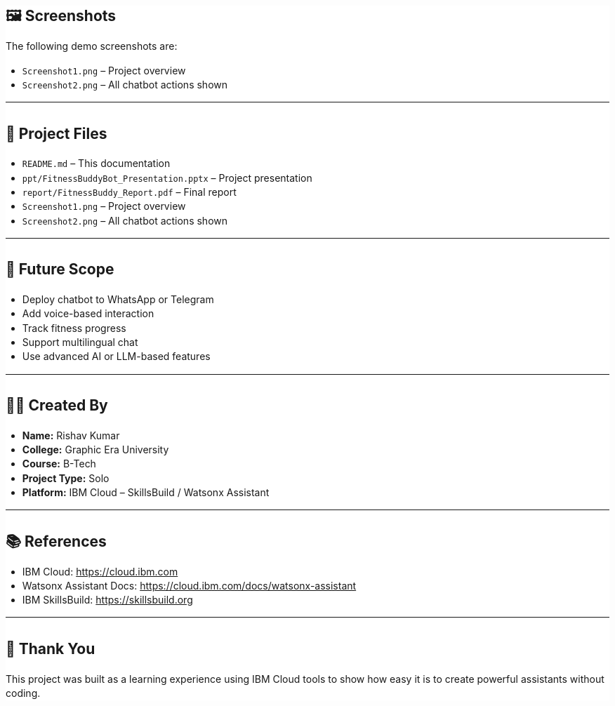 
## 🖼️ Screenshots

The following demo screenshots are:
- `Screenshot1.png` – Project overview  
- `Screenshot2.png` – All chatbot actions shown  

---

## 📄 Project Files

- `README.md` – This documentation  
- `ppt/FitnessBuddyBot_Presentation.pptx` – Project presentation  
- `report/FitnessBuddy_Report.pdf` – Final report  
- `Screenshot1.png` – Project overview  
- `Screenshot2.png` – All chatbot actions shown  

---

## 🚀 Future Scope

- Deploy chatbot to WhatsApp or Telegram  
- Add voice-based interaction  
- Track fitness progress  
- Support multilingual chat  
- Use advanced AI or LLM-based features

---

## 👨‍🎓 Created By

- **Name:** Rishav Kumar 
- **College:** Graphic Era University 
- **Course:** B-Tech
- **Project Type:** Solo  
- **Platform:** IBM Cloud – SkillsBuild / Watsonx Assistant  

---

## 📚 References

- IBM Cloud: https://cloud.ibm.com  
- Watsonx Assistant Docs: https://cloud.ibm.com/docs/watsonx-assistant  
- IBM SkillsBuild: https://skillsbuild.org

---

## 🙏 Thank You

This project was built as a learning experience using IBM Cloud tools to show how easy it is to create powerful assistants without coding.
 